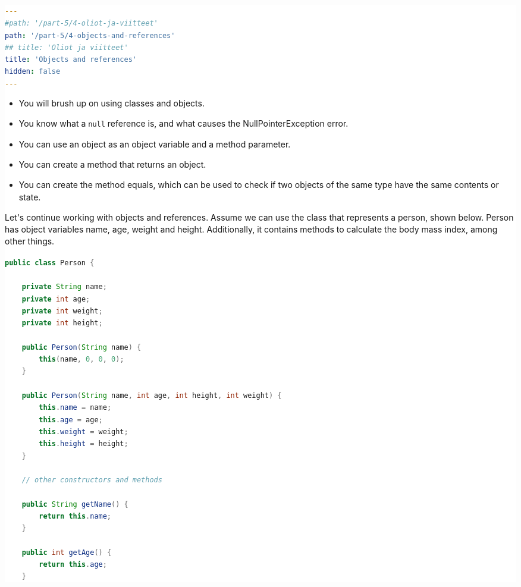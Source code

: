 ```yaml
---
#path: '/part-5/4-oliot-ja-viitteet'
path: '/part-5/4-objects-and-references'
## title: 'Oliot ja viitteet'
title: 'Objects and references'
hidden: false
---
```




<text-box variant='learningObjectives' name='Learning Objectives'>




- You will brush up on using classes and objects.



- You know what a `null` reference is, and what causes the NullPointerException error.



- You can use an object as an object variable and a method parameter.



- You can create a method that returns an object.



- You can create the method equals, which can be used to check if two objects of the same type have the same contents or state.

</text-box>




Let's continue working with objects and references. Assume we can use the class that represents a person, shown below. Person has object variables name, age, weight and height. Additionally, it contains methods to calculate the body mass index, among other things.




```java
public class Person {

    private String name;
    private int age;
    private int weight;
    private int height;

    public Person(String name) {
        this(name, 0, 0, 0);
    }

    public Person(String name, int age, int height, int weight) {
        this.name = name;
        this.age = age;
        this.weight = weight;
        this.height = height;
    }

    // other constructors and methods

    public String getName() {
        return this.name;
    }

    public int getAge() {
        return this.age;
    }
```